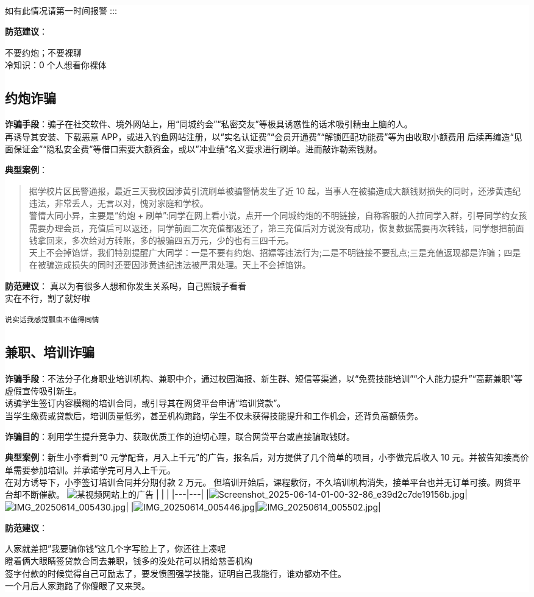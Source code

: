 如有此情况请第一时间报警
:::

**防范建议**：

不要约炮；不要裸聊   
冷知识：0 个人想看你裸体

## 约炮诈骗

**诈骗手段**：骗子在社交软件、境外网站上，用“同城约会”“私密交友”等极具诱惑性的话术吸引精虫上脑的人。    
再诱导其安装、下载恶意 APP，或进入钓鱼网站注册，以“实名认证费”“会员开通费”“解锁匹配功能费”等为由收取小额费用
后续再编造“见面保证金”“隐私安全费”等借口索要大额资金，或以”冲业绩“名义要求进行刷单。进而敲诈勒索钱财。



**典型案例**：
>据学校片区民警通报，最近三天我校因涉黄引流刷单被骗警情发生了近 10 起，当事人在被骗造成大额钱财损失的同时，还涉黄违纪违法，非常丢人，无言以对，愧对家庭和学校。   
警情大同小异，主要是“约炮 + 刷单”:同学在网上看小说，点开一个同城约炮的不明链接，自称客服的人拉同学入群，引导同学约女孩需要办理会员，充值后可以返还，同学前面二次充值都返还了，第三充值后对方说没有成功，恢复数据需要再次转钱，同学想把前面钱拿回来，多次给对方转账，多的被骗四五万元，少的也有三四千元。   
天上不会掉馅饼，我们特别提醒广大同学：一是不要有约炮、招嫖等违法行为;二是不明链接不要乱点;三是充值返现都是诈骗；四是在被骗造成损失的同时还要因涉黄违纪违法被严肃处理。天上不会掉馅饼。


**防范建议**：
真以为有很多人想和你发生关系吗，自己照镜子看看   
实在不行，割了就好啦
```md title="个人评价"
说实话我感觉瓢虫不值得同情
```

## 兼职、培训诈骗

**诈骗手段**：不法分子化身职业培训机构、兼职中介，通过校园海报、新生群、短信等渠道，以“免费技能培训”“个人能力提升”“高薪兼职”等虚假宣传吸引新生。   
诱骗学生签订内容模糊的培训合同，或引导其在网贷平台申请“培训贷款”。   
当学生缴费或贷款后，培训质量低劣，甚至机构跑路，学生不仅未获得技能提升和工作机会，还背负高额债务。

**诈骗目的**：利用学生提升竞争力、获取优质工作的迫切心理，联合网贷平台或直接骗取钱财。

**典型案例**：新生小李看到“0 元学配音，月入上千元”的广告，报名后，对方提供了几个简单的项目，小李做完后收入 10 元。并被告知接高价单需要参加培训。并承诺学完可月入上千元。   
在对方诱导下，小李签订培训合同并分期付款 2 万元。
但培训开始后，课程敷衍，不久培训机构消失，接单平台也并无订单可接。网贷平台却不断催款。
![某视频网站上的广告](https://bucket.01r.cc/2/1749833293824_image.png)
| | |
|---|---|
|![Screenshot_2025-06-14-01-00-32-86_e39d2c7de19156b.jpg](https://img-2.01r.cc/file/2/1749834062583_Screenshot_2025-06-14-01-00-32-86_e39d2c7de19156b.jpg)|![IMG_20250614_005430.jpg](https://bucket.01r.cc/2/1749833746085_IMG_20250614_005430.jpg)|
|![IMG_20250614_005446.jpg](https://bucket.01r.cc/2/1749833748063_IMG_20250614_005446.jpg)|![IMG_20250614_005502.jpg](https://bucket.01r.cc/2/1749833742747_IMG_20250614_005502.jpg)|


**防范建议**：

人家就差把”我要骗你钱“这几个字写脸上了，你还往上凑呢       
瞪着俩大眼睛签贷款合同去兼职，钱多的没处花可以捐给慈善机构   
签字付款的时候觉得自己可励志了，要发愤图强学技能，证明自己我能行，谁劝都劝不住。   
一个月后人家跑路了你傻眼了又来哭。

